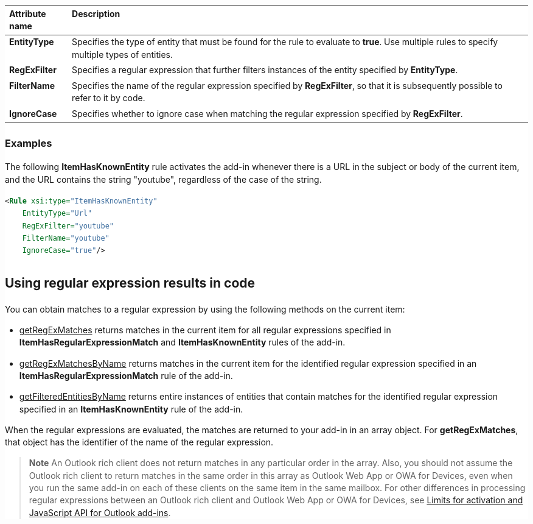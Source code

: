 

|**Attribute name**|**Description**|
|:-----|:-----|
|**EntityType**|Specifies the type of entity that must be found for the rule to evaluate to  **true**. Use multiple rules to specify multiple types of entities.|
|**RegExFilter**|Specifies a regular expression that further filters instances of the entity specified by  **EntityType**.|
|**FilterName**|Specifies the name of the regular expression specified by  **RegExFilter**, so that it is subsequently possible to refer to it by code.|
|**IgnoreCase**|Specifies whether to ignore case when matching the regular expression specified by  **RegExFilter**.|

### Examples

The following  **ItemHasKnownEntity** rule activates the add-in whenever there is a URL in the subject or body of the current item, and the URL contains the string "youtube", regardless of the case of the string.


```XML
<Rule xsi:type="ItemHasKnownEntity" 
    EntityType="Url" 
    RegExFilter="youtube"
    FilterName="youtube"
    IgnoreCase="true"/>
```


## Using regular expression results in code


You can obtain matches to a regular expression by using the following methods on the current item:


- [getRegExMatches](http://dev.outlook.com/reference/add-ins/Office.context.mailbox.item.html) returns matches in the current item for all regular expressions specified in **ItemHasRegularExpressionMatch** and **ItemHasKnownEntity** rules of the add-in.
    
- [getRegExMatchesByName](http://dev.outlook.com/reference/add-ins/Office.context.mailbox.item.html) returns matches in the current item for the identified regular expression specified in an **ItemHasRegularExpressionMatch** rule of the add-in.
    
- [getFilteredEntitiesByName](http://dev.outlook.com/reference/add-ins/Office.context.mailbox.item.html) returns entire instances of entities that contain matches for the identified regular expression specified in an **ItemHasKnownEntity** rule of the add-in.
    
When the regular expressions are evaluated, the matches are returned to your add-in in an array object. For  **getRegExMatches**, that object has the identifier of the name of the regular expression. 


 >**Note**  An Outlook rich client does not return matches in any particular order in the array. Also, you should not assume the Outlook rich client to return matches in the same order in this array as Outlook Web App or OWA for Devices, even when you run the same add-in on each of these clients on the same item in the same mailbox. For other differences in processing regular expressions between an Outlook rich client and Outlook Web App or OWA for Devices, see [Limits for activation and JavaScript API for Outlook add-ins](../outlook/limits-for-activation-and-javascript-api-for-outlook-add-ins.md).
